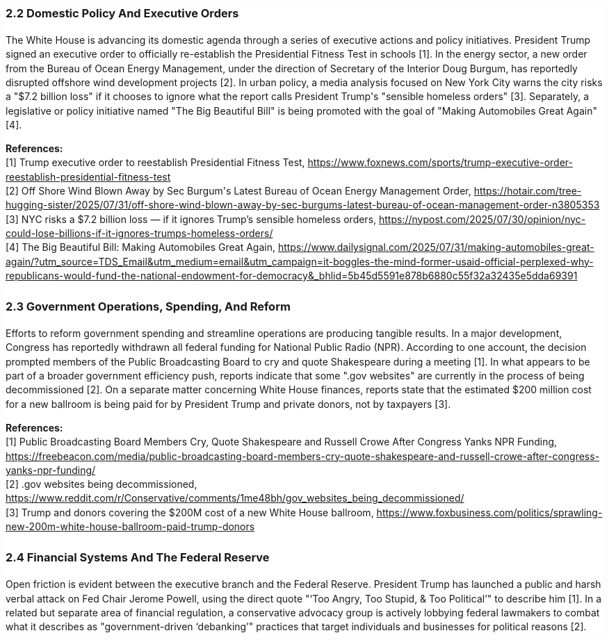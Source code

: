 ### 2.2 Domestic Policy And Executive Orders

The White House is advancing its domestic agenda through a series of executive actions and policy initiatives. President Trump signed an executive order to officially re-establish the Presidential Fitness Test in schools [1]. In the energy sector, a new order from the Bureau of Ocean Energy Management, under the direction of Secretary of the Interior Doug Burgum, has reportedly disrupted offshore wind development projects [2]. In urban policy, a media analysis focused on New York City warns the city risks a "$7.2 billion loss" if it chooses to ignore what the report calls President Trump's "sensible homeless orders" [3]. Separately, a legislative or policy initiative named "The Big Beautiful Bill" is being promoted with the goal of "Making Automobiles Great Again" [4].

**References:**  
[1] Trump executive order to reestablish Presidential Fitness Test, https://www.foxnews.com/sports/trump-executive-order-reestablish-presidential-fitness-test  
[2] Off Shore Wind Blown Away by Sec Burgum's Latest Bureau of Ocean Energy Management Order, https://hotair.com/tree-hugging-sister/2025/07/31/off-shore-wind-blown-away-by-sec-burgums-latest-bureau-of-ocean-management-order-n3805353  
[3] NYC risks a $7.2 billion loss — if it ignores Trump’s sensible homeless orders, https://nypost.com/2025/07/30/opinion/nyc-could-lose-billions-if-it-ignores-trumps-homeless-orders/  
[4] The Big Beautiful Bill: Making Automobiles Great Again, https://www.dailysignal.com/2025/07/31/making-automobiles-great-again/?utm_source=TDS_Email&utm_medium=email&utm_campaign=it-boggles-the-mind-former-usaid-official-perplexed-why-republicans-would-fund-the-national-endowment-for-democracy&_bhlid=5b45d5591e878b6880c55f32a32435e5dda69391  

### 2.3 Government Operations, Spending, And Reform

Efforts to reform government spending and streamline operations are producing tangible results. In a major development, Congress has reportedly withdrawn all federal funding for National Public Radio (NPR). According to one account, the decision prompted members of the Public Broadcasting Board to cry and quote Shakespeare during a meeting [1]. In what appears to be part of a broader government efficiency push, reports indicate that some ".gov websites" are currently in the process of being decommissioned [2]. On a separate matter concerning White House finances, reports state that the estimated $200 million cost for a new ballroom is being paid for by President Trump and private donors, not by taxpayers [3].

**References:**  
[1] Public Broadcasting Board Members Cry, Quote Shakespeare and Russell Crowe After Congress Yanks NPR Funding, https://freebeacon.com/media/public-broadcasting-board-members-cry-quote-shakespeare-and-russell-crowe-after-congress-yanks-npr-funding/  
[2] .gov websites being decommissioned, https://www.reddit.com/r/Conservative/comments/1me48bh/gov_websites_being_decommissioned/  
[3] Trump and donors covering the $200M cost of a new White House ballroom, https://www.foxbusiness.com/politics/sprawling-new-200m-white-house-ballroom-paid-trump-donors  

### 2.4 Financial Systems And The Federal Reserve

Open friction is evident between the executive branch and the Federal Reserve. President Trump has launched a public and harsh verbal attack on Fed Chair Jerome Powell, using the direct quote "‘Too Angry, Too Stupid, & Too Political’" to describe him [1]. In a related but separate area of financial regulation, a conservative advocacy group is actively lobbying federal lawmakers to combat what it describes as "government-driven ‘debanking’" practices that target individuals and businesses for political reasons [2].
